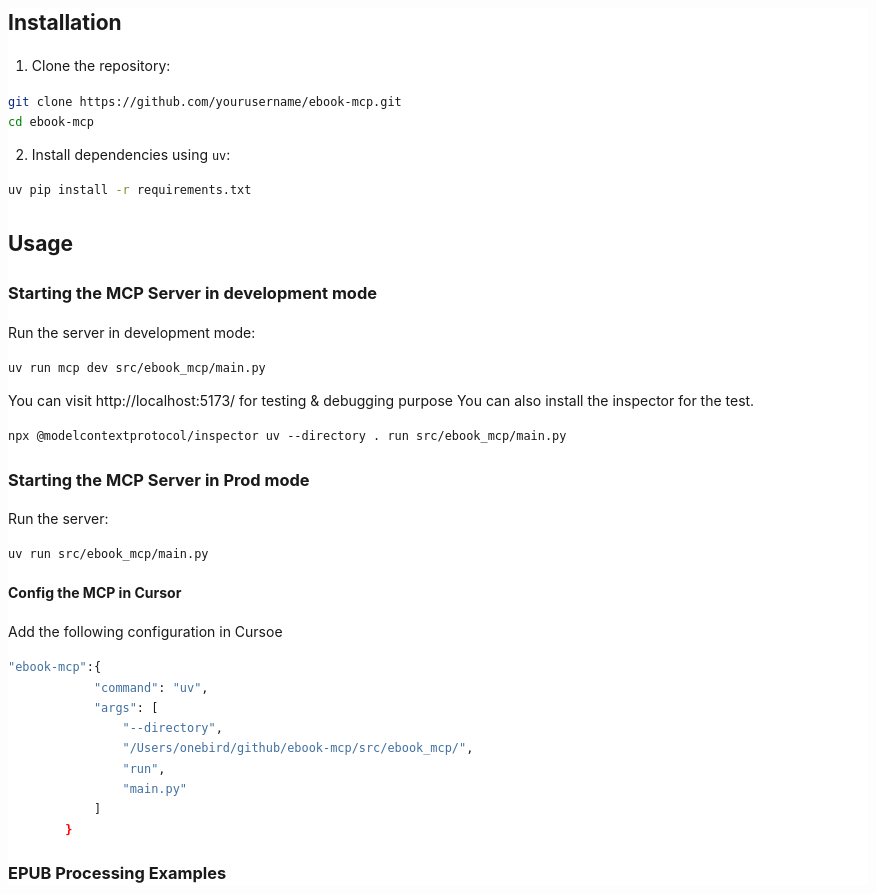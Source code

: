 ## Installation

1. Clone the repository:
```bash
git clone https://github.com/yourusername/ebook-mcp.git
cd ebook-mcp
```

2. Install dependencies using `uv`:
```bash
uv pip install -r requirements.txt
```

## Usage

### Starting the MCP Server in development mode

Run the server in development mode:
```bash
uv run mcp dev src/ebook_mcp/main.py
```

You can visit http://localhost:5173/ for testing & debugging purpose 
You can also install the inspector for the test.
```
npx @modelcontextprotocol/inspector uv --directory . run src/ebook_mcp/main.py
```

### Starting the MCP Server in Prod mode

Run the server:
```bash
uv run src/ebook_mcp/main.py
```


#### Config the MCP in Cursor

Add the following configuration in Cursoe
```bash
"ebook-mcp":{
            "command": "uv",
            "args": [
                "--directory",
                "/Users/onebird/github/ebook-mcp/src/ebook_mcp/",
                "run",
                "main.py"
            ]
        }
```




### EPUB Processing Examples

